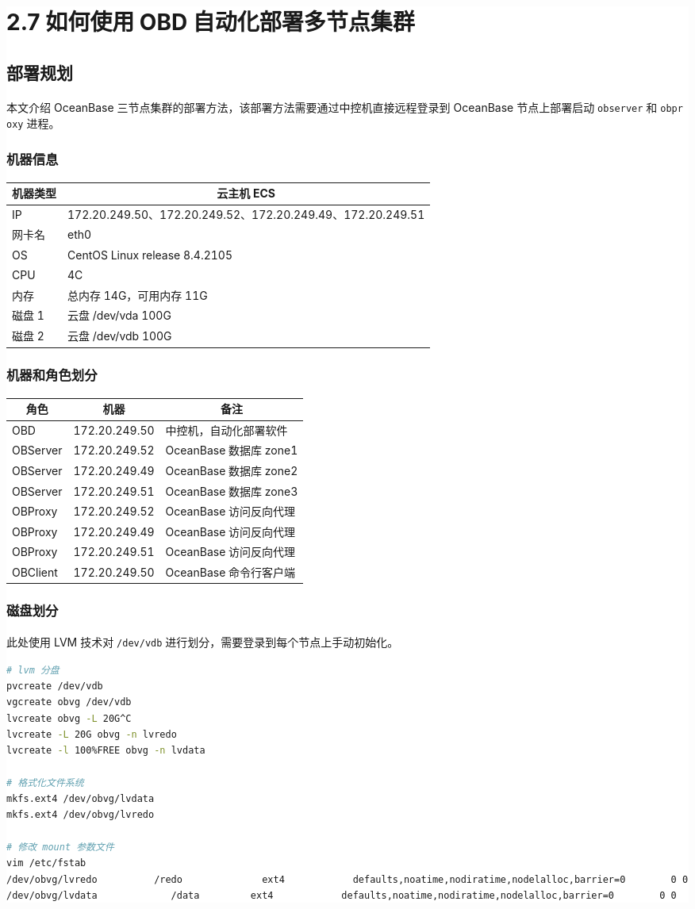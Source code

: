 # 2.7 如何使用 OBD 自动化部署多节点集群

## 部署规划

本文介绍 OceanBase 三节点集群的部署方法，该部署方法需要通过中控机直接远程登录到 OceanBase 节点上部署启动 `observer` 和 `obproxy` 进程。

### 机器信息

| 机器类型 |                         云主机 ECS                         |
|------|---------------------------------------------------------|
| IP   | 172.20.249.50、172.20.249.52、172.20.249.49、172.20.249.51 |
| 网卡名  | eth0                                                    |
| OS   | CentOS Linux release 8.4.2105                           |
| CPU  | 4C                                                      |
| 内存   | 总内存 14G，可用内存 11G                                        |
| 磁盘 1 | 云盘 /dev/vda 100G                                        |
| 磁盘 2 | 云盘 /dev/vdb 100G                                        |

### 机器和角色划分

|    角色    |      机器       |         备注          |
|----------|---------------|---------------------|
| OBD      | 172.20.249.50 | 中控机，自动化部署软件         |
| OBServer | 172.20.249.52 | OceanBase 数据库 zone1 |
| OBServer | 172.20.249.49 | OceanBase 数据库 zone2 |
| OBServer | 172.20.249.51 | OceanBase 数据库 zone3 |
| OBProxy  | 172.20.249.52 | OceanBase 访问反向代理    |
| OBProxy  | 172.20.249.49 | OceanBase 访问反向代理    |
| OBProxy  | 172.20.249.51 | OceanBase 访问反向代理    |
| OBClient | 172.20.249.50 | OceanBase 命令行客户端    |

### 磁盘划分

此处使用 LVM 技术对 `/dev/vdb` 进行划分，需要登录到每个节点上手动初始化。

```bash
# lvm 分盘
pvcreate /dev/vdb
vgcreate obvg /dev/vdb
lvcreate obvg -L 20G^C
lvcreate -L 20G obvg -n lvredo
lvcreate -l 100%FREE obvg -n lvdata

# 格式化文件系统
mkfs.ext4 /dev/obvg/lvdata
mkfs.ext4 /dev/obvg/lvredo

# 修改 mount 参数文件
vim /etc/fstab
/dev/obvg/lvredo          /redo              ext4            defaults,noatime,nodiratime,nodelalloc,barrier=0        0 0
/dev/obvg/lvdata             /data         ext4            defaults,noatime,nodiratime,nodelalloc,barrier=0        0 0
```